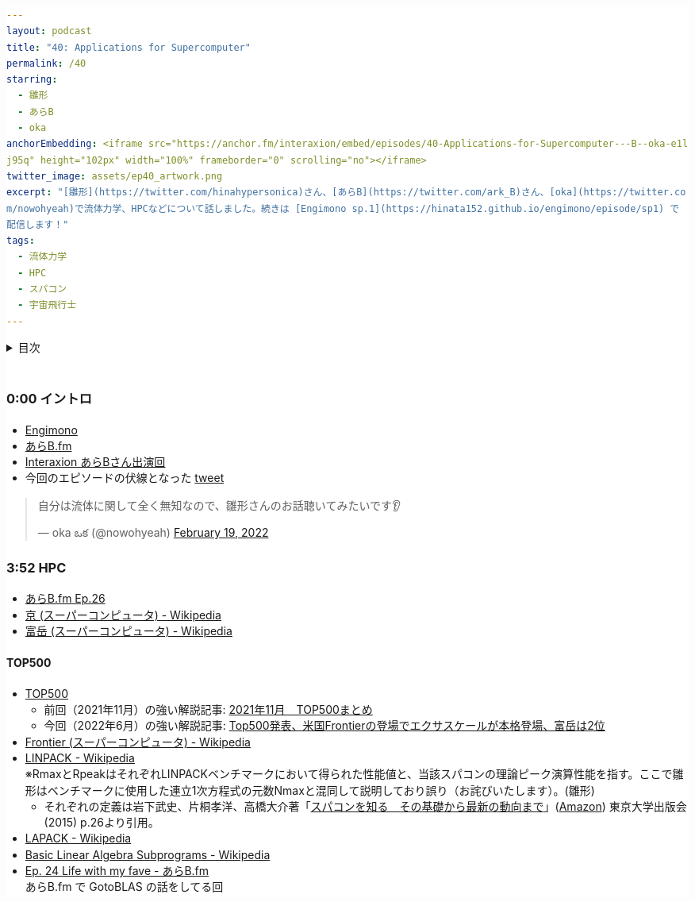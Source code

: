 ```yaml
---
layout: podcast
title: "40: Applications for Supercomputer"
permalink: /40
starring:
  - 雛形
  - あらB
  - oka
anchorEmbedding: <iframe src="https://anchor.fm/interaxion/embed/episodes/40-Applications-for-Supercomputer---B--oka-e1lj95q" height="102px" width="100%" frameborder="0" scrolling="no"></iframe>
twitter_image: assets/ep40_artwork.png
excerpt: "[雛形](https://twitter.com/hinahypersonica)さん、[あらB](https://twitter.com/ark_B)さん、[oka](https://twitter.com/nowohyeah)で流体力学、HPCなどについて話しました。続きは [Engimono sp.1](https://hinata152.github.io/engimono/episode/sp1) で配信します！"
tags:
  - 流体力学
  - HPC
  - スパコン
  - 宇宙飛行士
---
```


<details><summary markdown='span'>目次</summary></details>
<br>

### 0:00 イントロ

- [Engimono](https://hinata152.github.io/engimono/)
- [あらB.fm](https://arkbfm.github.io/)
- [Interaxion あらBさん出演回](https://interaxion-podcast.github.io/starring/#あらB)
- 今回のエピソードの伏線となった [tweet](https://twitter.com/nowohyeah/status/1494939668860735488)

<blockquote class="twitter-tweet tw-align-center"><p lang="ja" dir="ltr">自分は流体に関して全く無知なので、雛形さんのお話聴いてみたいです👂</p>&mdash; oka ఒక (@nowohyeah) <a href="https://twitter.com/nowohyeah/status/1494939668860735488?ref_src=twsrc%5Etfw">February 19, 2022</a>
</blockquote> <script async src="https://platform.twitter.com/widgets.js" charset="utf-8"></script>

### 3:52 HPC

- [あらB.fm Ep.26](https://anchor.fm/arkbfm/episodes/Ep--26-I-dont-want-to-be-literally-FIRE-e16isqq)
- [京 (スーパーコンピュータ) - Wikipedia](https://ja.wikipedia.org/wiki/%E4%BA%AC_(%E3%82%B9%E3%83%BC%E3%83%91%E3%83%BC%E3%82%B3%E3%83%B3%E3%83%94%E3%83%A5%E3%83%BC%E3%82%BF))
- [富岳 (スーパーコンピュータ) - Wikipedia](https://ja.wikipedia.org/wiki/%E5%AF%8C%E5%B2%B3_(%E3%82%B9%E3%83%BC%E3%83%91%E3%83%BC%E3%82%B3%E3%83%B3%E3%83%94%E3%83%A5%E3%83%BC%E3%82%BF))

#### TOP500

- [TOP500](https://www.top500.org/)
  - 前回（2021年11月）の強い解説記事: [2021年11月　TOP500まとめ](https://www.hpcwire.jp/archives/53541)
  - 今回（2022年6月）の強い解説記事: [Top500発表、米国Frontierの登場でエクサスケールが本格登場、富岳は2位](https://www.hpcwire.jp/archives/60897)
- [Frontier (スーパーコンピュータ) - Wikipedia](https://ja.wikipedia.org/wiki/Frontier_(%E3%82%B9%E3%83%BC%E3%83%91%E3%83%BC%E3%82%B3%E3%83%B3%E3%83%94%E3%83%A5%E3%83%BC%E3%82%BF))
- [LINPACK - Wikipedia](https://ja.wikipedia.org/wiki/LINPACK)  
  ※RmaxとRpeakはそれぞれLINPACKベンチマークにおいて得られた性能値と、当該スパコンの理論ピーク演算性能を指す。ここで雛形はベンチマークに使用した連立1次方程式の元数Nmaxと混同して説明しており誤り（お詫びいたします）。(雛形)
    - それぞれの定義は岩下武史、片桐孝洋、高橋大介著「[スパコンを知る　その基礎から最新の動向まで](http://www.utp.or.jp/book/b306961.html)」([Amazon](https://amzn.to/3uYAIb3)) 東京大学出版会 (2015) p.26より引用。
- [LAPACK - Wikipedia](https://ja.wikipedia.org/wiki/LAPACK)
- [Basic Linear Algebra Subprograms - Wikipedia](https://ja.wikipedia.org/wiki/Basic_Linear_Algebra_Subprograms)  
- [Ep. 24 Life with my fave - あらB.fm](https://arkbfm.github.io/episode/24)  
  あらB.fm で GotoBLAS の話をしてる回
